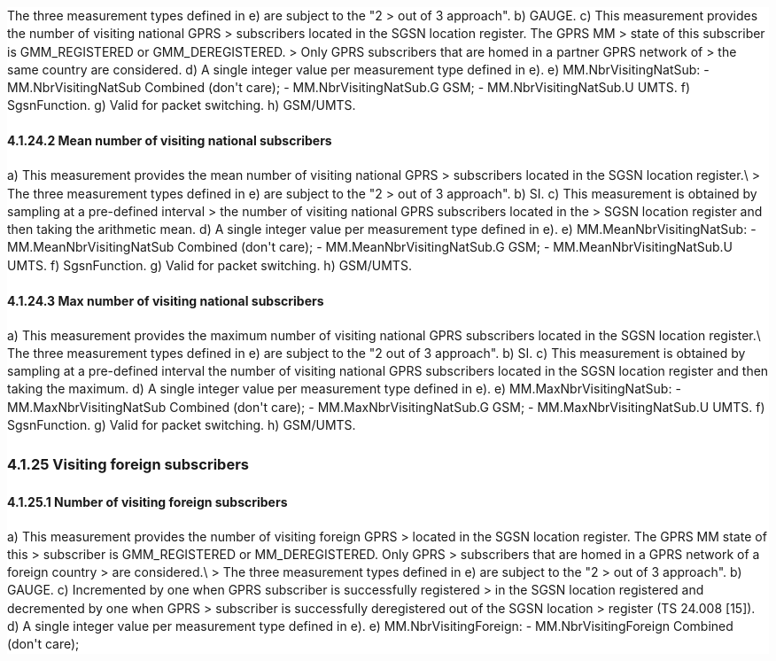 The three measurement types defined in e) are subject to the \"2 > out of 3
approach\".
b) GAUGE.
c) This measurement provides the number of visiting national GPRS >
subscribers located in the SGSN location register. The GPRS MM > state of this
subscriber is GMM_REGISTERED or GMM_DEREGISTERED. > Only GPRS subscribers that
are homed in a partner GPRS network of > the same country are considered.
d) A single integer value per measurement type defined in e).
e) MM.NbrVisitingNatSub:
\- MM.NbrVisitingNatSub Combined (don\'t care);
\- MM.NbrVisitingNatSub.G GSM;
\- MM.NbrVisitingNatSub.U UMTS.
f) SgsnFunction.
g) Valid for packet switching.
h) GSM/UMTS.
#### 4.1.24.2 Mean number of visiting national subscribers
a) This measurement provides the mean number of visiting national GPRS >
subscribers located in the SGSN location register.\ > The three measurement
types defined in e) are subject to the \"2 > out of 3 approach\".
b) SI.
c) This measurement is obtained by sampling at a pre-defined interval > the
number of visiting national GPRS subscribers located in the > SGSN location
register and then taking the arithmetic mean.
d) A single integer value per measurement type defined in e).
e) MM.MeanNbrVisitingNatSub:
\- MM.MeanNbrVisitingNatSub Combined (don\'t care);
\- MM.MeanNbrVisitingNatSub.G GSM;
\- MM.MeanNbrVisitingNatSub.U UMTS.
f) SgsnFunction.
g) Valid for packet switching.
h) GSM/UMTS.
#### 4.1.24.3 Max number of visiting national subscribers
a) This measurement provides the maximum number of visiting national GPRS
subscribers located in the SGSN location register.\ The three measurement
types defined in e) are subject to the \"2 out of 3 approach\".
b) SI.
c) This measurement is obtained by sampling at a pre-defined interval the
number of visiting national GPRS subscribers located in the SGSN location
register and then taking the maximum.
d) A single integer value per measurement type defined in e).
e) MM.MaxNbrVisitingNatSub:
\- MM.MaxNbrVisitingNatSub Combined (don\'t care);
\- MM.MaxNbrVisitingNatSub.G GSM;
\- MM.MaxNbrVisitingNatSub.U UMTS.
f) SgsnFunction.
g) Valid for packet switching.
h) GSM/UMTS.
### 4.1.25 Visiting foreign subscribers
#### 4.1.25.1 Number of visiting foreign subscribers
a) This measurement provides the number of visiting foreign GPRS > located in
the SGSN location register. The GPRS MM state of this > subscriber is
GMM_REGISTERED or MM_DEREGISTERED. Only GPRS > subscribers that are homed in a
GPRS network of a foreign country > are considered.\ > The three measurement
types defined in e) are subject to the \"2 > out of 3 approach\".
b) GAUGE.
c) Incremented by one when GPRS subscriber is successfully registered > in the
SGSN location registered and decremented by one when GPRS > subscriber is
successfully deregistered out of the SGSN location > register (TS 24.008
[15]).
d) A single integer value per measurement type defined in e).
e) MM.NbrVisitingForeign:
\- MM.NbrVisitingForeign Combined (don\'t care);